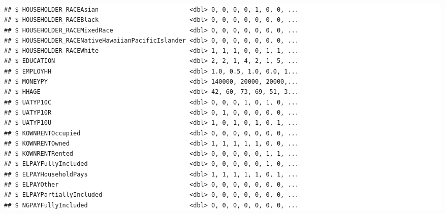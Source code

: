     ## $ HOUSEHOLDER_RACEAsian                         <dbl> 0, 0, 0, 0, 1, 0, 0, ...
    ## $ HOUSEHOLDER_RACEBlack                         <dbl> 0, 0, 0, 0, 0, 0, 0, ...
    ## $ HOUSEHOLDER_RACEMixedRace                     <dbl> 0, 0, 0, 0, 0, 0, 0, ...
    ## $ HOUSEHOLDER_RACENativeHawaiianPacificIslander <dbl> 0, 0, 0, 0, 0, 0, 0, ...
    ## $ HOUSEHOLDER_RACEWhite                         <dbl> 1, 1, 1, 0, 0, 1, 1, ...
    ## $ EDUCATION                                     <dbl> 2, 2, 1, 4, 2, 1, 5, ...
    ## $ EMPLOYHH                                      <dbl> 1.0, 0.5, 1.0, 0.0, 1...
    ## $ MONEYPY                                       <dbl> 140000, 20000, 20000,...
    ## $ HHAGE                                         <dbl> 42, 60, 73, 69, 51, 3...
    ## $ UATYP10C                                      <dbl> 0, 0, 0, 1, 0, 1, 0, ...
    ## $ UATYP10R                                      <dbl> 0, 1, 0, 0, 0, 0, 0, ...
    ## $ UATYP10U                                      <dbl> 1, 0, 1, 0, 1, 0, 1, ...
    ## $ KOWNRENTOccupied                              <dbl> 0, 0, 0, 0, 0, 0, 0, ...
    ## $ KOWNRENTOwned                                 <dbl> 1, 1, 1, 1, 1, 0, 0, ...
    ## $ KOWNRENTRented                                <dbl> 0, 0, 0, 0, 0, 1, 1, ...
    ## $ ELPAYFullyIncluded                            <dbl> 0, 0, 0, 0, 0, 1, 0, ...
    ## $ ELPAYHouseholdPays                            <dbl> 1, 1, 1, 1, 1, 0, 1, ...
    ## $ ELPAYOther                                    <dbl> 0, 0, 0, 0, 0, 0, 0, ...
    ## $ ELPAYPartiallyIncluded                        <dbl> 0, 0, 0, 0, 0, 0, 0, ...
    ## $ NGPAYFullyIncluded                            <dbl> 0, 0, 0, 0, 0, 0, 0, ...